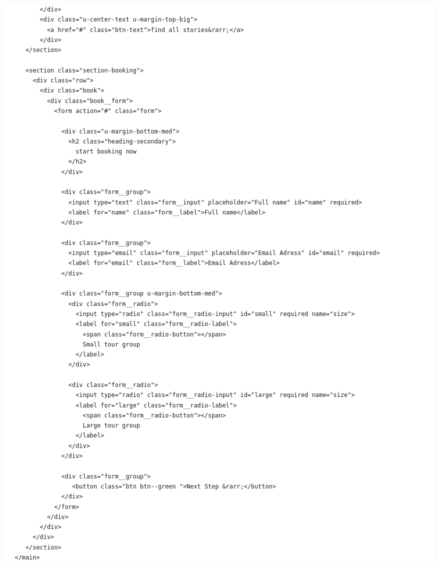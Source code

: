               </div>
              <div class="u-center-text u-margin-top-big">
                <a href="#" class="btn-text">find all stories&rarr;</a>
              </div>
          </section>

          <section class="section-booking">
            <div class="row">
              <div class="book">
                <div class="book__form">
                  <form action="#" class="form">

                    <div class="u-margin-bottom-med">
                      <h2 class="heading-secondary">
                        start booking now
                      </h2>
                    </div>

                    <div class="form__group">
                      <input type="text" class="form__input" placeholder="Full name" id="name" required>
                      <label for="name" class="form__label">Full name</label>
                    </div>

                    <div class="form__group">
                      <input type="email" class="form__input" placeholder="Email Adress" id="email" required>
                      <label for="email" class="form__label">Email Adress</label>
                    </div>

                    <div class="form__group u-margin-bottom-med">
                      <div class="form__radio">
                        <input type="radio" class="form__radio-input" id="small" required name="size">
                        <label for="small" class="form__radio-label">
                          <span class="form__radio-button"></span>
                          Small tour group
                        </label>
                      </div>

                      <div class="form__radio">
                        <input type="radio" class="form__radio-input" id="large" required name="size">
                        <label for="large" class="form__radio-label">
                          <span class="form__radio-button"></span>
                          Large tour group
                        </label>
                      </div>
                    </div>

                    <div class="form__group">
                       <button class="btn btn--green ">Next Step &rarr;</button>
                    </div>
                  </form>
                </div>
              </div>
            </div>
          </section>
       </main>
